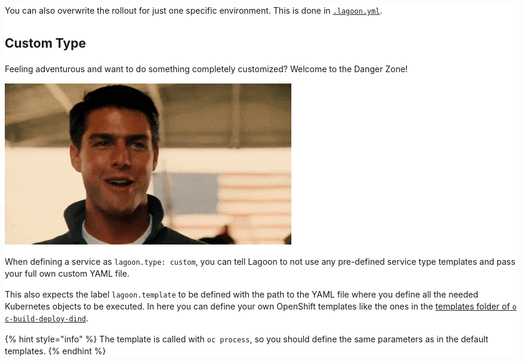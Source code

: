 You can also overwrite the rollout for just one specific environment. This is done in [`.lagoon.yml`](lagoon-yml.md#environments-name-rollouts).

## **Custom Type**

Feeling adventurous and want to do something completely customized? Welcome to the Danger Zone!

![Welcome to the Danger Zone](../.gitbook/assets/topgun%20%282%29%20%282%29.gif)

When defining a service as `lagoon.type: custom`, you can tell Lagoon to not use any pre-defined service type templates and pass your full own custom YAML file.

This also expects the label `lagoon.template` to be defined with the path to the YAML file where you define all the needed Kubernetes objects to be executed. In here you can define your own OpenShift templates like the ones in the [templates folder of `oc-build-deploy-dind`](https://github.com/amazeeio/lagoon/tree/main/images/oc-build-deploy-dind/openshift-templates).

{% hint style="info" %}
The template is called with `oc process`, so you should define the same parameters as in the default templates.
{% endhint %}

